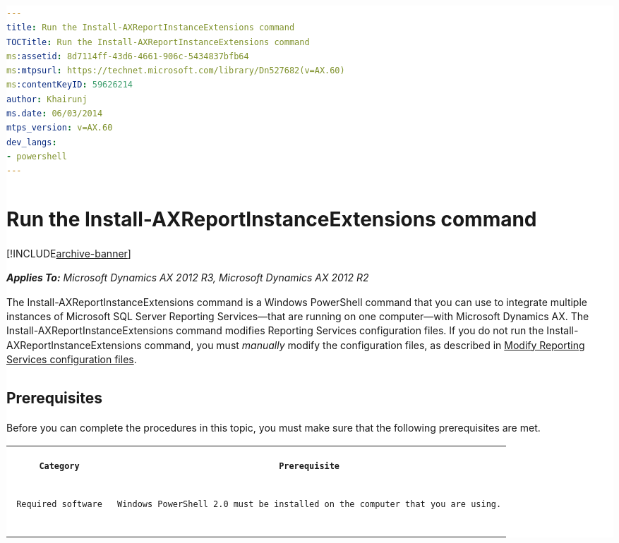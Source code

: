 ```yaml
---
title: Run the Install-AXReportInstanceExtensions command
TOCTitle: Run the Install-AXReportInstanceExtensions command
ms:assetid: 8d7114ff-43d6-4661-906c-5434837bfb64
ms:mtpsurl: https://technet.microsoft.com/library/Dn527682(v=AX.60)
ms:contentKeyID: 59626214
author: Khairunj
ms.date: 06/03/2014
mtps_version: v=AX.60
dev_langs:
- powershell
---
```


# Run the Install-AXReportInstanceExtensions command 


[!INCLUDE[archive-banner](includes/archive-banner.md)]


_**Applies To:** Microsoft Dynamics AX 2012 R3, Microsoft Dynamics AX 2012 R2_

The Install-AXReportInstanceExtensions command is a Windows PowerShell command that you can use to integrate multiple instances of Microsoft SQL Server Reporting Services—that are running on one computer—with Microsoft Dynamics AX. The Install-AXReportInstanceExtensions command modifies Reporting Services configuration files. If you do not run the Install-AXReportInstanceExtensions command, you must *manually* modify the configuration files, as described in [Modify Reporting Services configuration files](modify-reporting-services-configuration-files.md).

## Prerequisites

Before you can complete the procedures in this topic, you must make sure that the following prerequisites are met.

<table xmlns="http://www.w3.org/1999/xhtml">
  <tr>
    <th> <p>
   
	 Category
  </p> </th>
    <th> <p>
   
	 Prerequisite
  </p> </th>
  </tr>
  <tr>
    <td rowspan="2"> <p>
   
	 Required software
  </p> </td>
    <td> <p>
   
	 Windows PowerShell 2.0 must be installed on the computer that you are using.
  </p> </td>
  </tr>
  <tr>
    <td> <p>
   